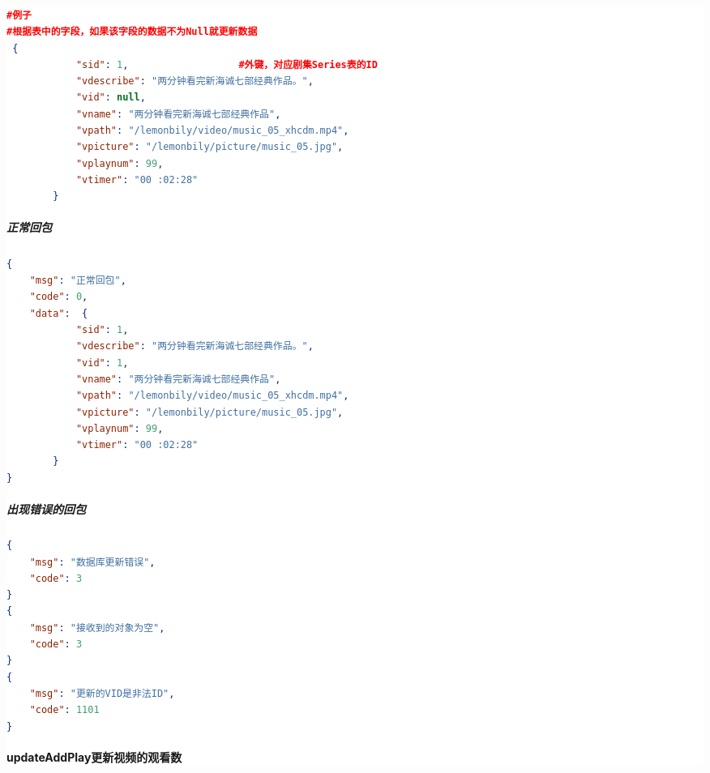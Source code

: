 ```json
#例子
#根据表中的字段，如果该字段的数据不为Null就更新数据
 {
            "sid": 1,					#外键，对应剧集Series表的ID
            "vdescribe": "两分钟看完新海诚七部经典作品。",
            "vid": null,
            "vname": "两分钟看完新海诚七部经典作品",
            "vpath": "/lemonbily/video/music_05_xhcdm.mp4",
            "vpicture": "/lemonbily/picture/music_05.jpg",
            "vplaynum": 99,
            "vtimer": "00 :02:28"
        }
```

##### 正常回包

```Json
{
    "msg": "正常回包",
    "code": 0,
    "data":  {
            "sid": 1,
            "vdescribe": "两分钟看完新海诚七部经典作品。",
            "vid": 1,
            "vname": "两分钟看完新海诚七部经典作品",
            "vpath": "/lemonbily/video/music_05_xhcdm.mp4",
            "vpicture": "/lemonbily/picture/music_05.jpg",
            "vplaynum": 99,
            "vtimer": "00 :02:28"
        }
}
```

##### 出现错误的回包

```json
{
    "msg": "数据库更新错误", 	
    "code": 3					
}
{
    "msg": "接收到的对象为空", 	
    "code": 3					
}
{
    "msg": "更新的VID是非法ID", 	
    "code": 1101					
}
```



#### updateAddPlay更新视频的观看数
